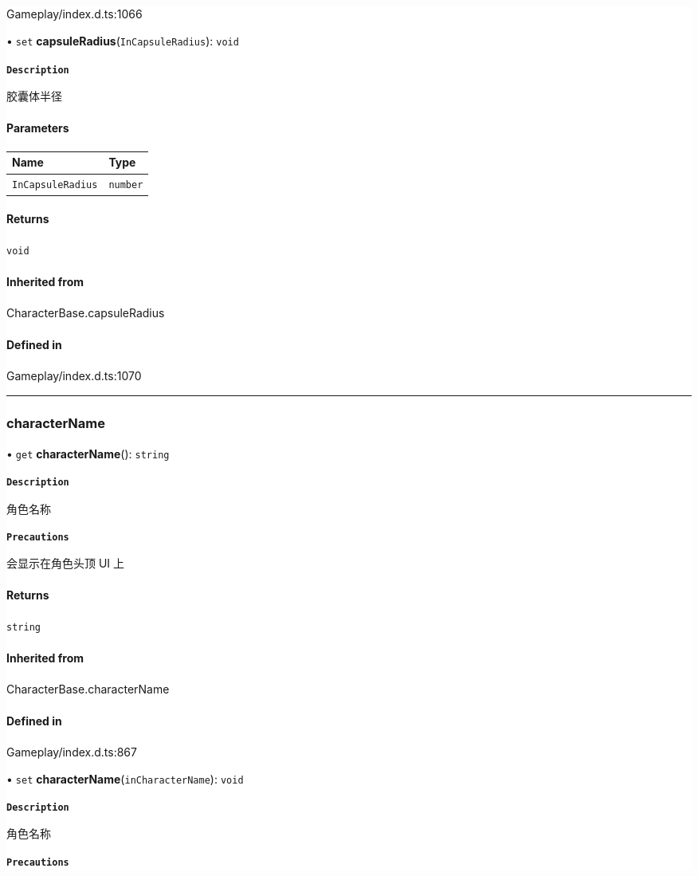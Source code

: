 Gameplay/index.d.ts:1066

• `set` **capsuleRadius**(`InCapsuleRadius`): `void`

**`Description`**

胶囊体半径

#### Parameters

| Name              | Type     |
| :---------------- | :------- |
| `InCapsuleRadius` | `number` |

#### Returns

`void`

#### Inherited from

CharacterBase.capsuleRadius

#### Defined in

Gameplay/index.d.ts:1070

---

### characterName

• `get` **characterName**(): `string`

**`Description`**

角色名称

**`Precautions`**

会显示在角色头顶 UI 上

#### Returns

`string`

#### Inherited from

CharacterBase.characterName

#### Defined in

Gameplay/index.d.ts:867

• `set` **characterName**(`inCharacterName`): `void`

**`Description`**

角色名称

**`Precautions`**
